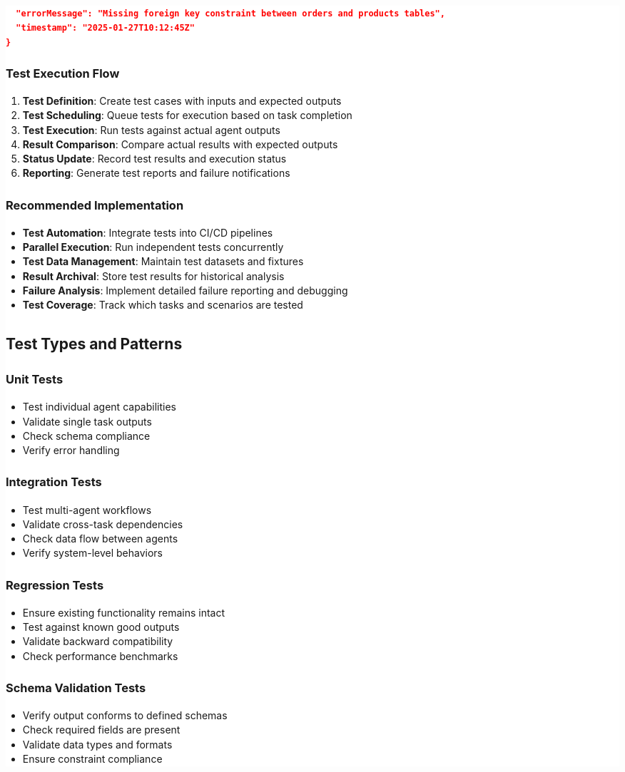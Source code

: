 ```json
  "errorMessage": "Missing foreign key constraint between orders and products tables",
  "timestamp": "2025-01-27T10:12:45Z"
}
```

### Test Execution Flow

1. **Test Definition**: Create test cases with inputs and expected outputs
2. **Test Scheduling**: Queue tests for execution based on task completion
3. **Test Execution**: Run tests against actual agent outputs
4. **Result Comparison**: Compare actual results with expected outputs
5. **Status Update**: Record test results and execution status
6. **Reporting**: Generate test reports and failure notifications

### Recommended Implementation

- **Test Automation**: Integrate tests into CI/CD pipelines
- **Parallel Execution**: Run independent tests concurrently
- **Test Data Management**: Maintain test datasets and fixtures
- **Result Archival**: Store test results for historical analysis
- **Failure Analysis**: Implement detailed failure reporting and debugging
- **Test Coverage**: Track which tasks and scenarios are tested

## Test Types and Patterns

### Unit Tests

- Test individual agent capabilities
- Validate single task outputs
- Check schema compliance
- Verify error handling

### Integration Tests

- Test multi-agent workflows
- Validate cross-task dependencies
- Check data flow between agents
- Verify system-level behaviors

### Regression Tests

- Ensure existing functionality remains intact
- Test against known good outputs
- Validate backward compatibility
- Check performance benchmarks

### Schema Validation Tests

- Verify output conforms to defined schemas
- Check required fields are present
- Validate data types and formats
- Ensure constraint compliance
